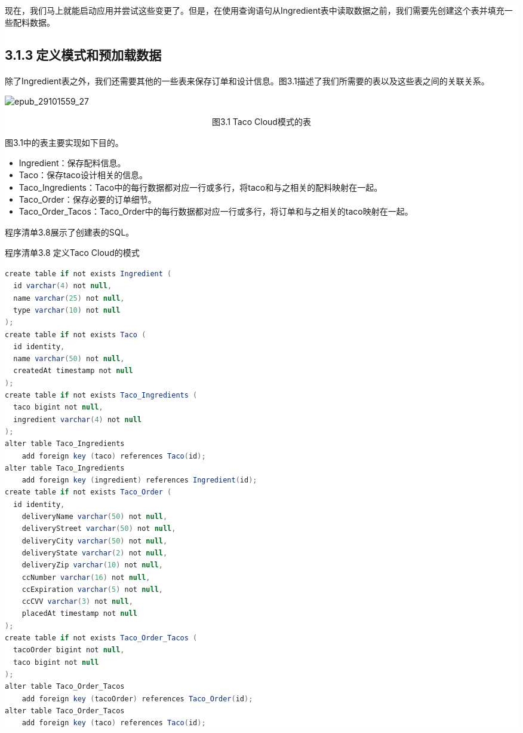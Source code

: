 现在，我们马上就能启动应用并尝试这些变更了。但是，在使用查询语句从Ingredient表中读取数据之前，我们需要先创建这个表并填充一些配料数据。

## 3.1.3 定义模式和预加载数据
除了Ingredient表之外，我们还需要其他的一些表来保存订单和设计信息。图3.1描述了我们所需要的表以及这些表之间的关联关系。

![epub_29101559_27](https://gitee.com/XiaoLan223/images/raw/master/Blog/Sum/20211005195832.jpeg)

<center>图3.1 Taco Cloud模式的表</center>

图3.1中的表主要实现如下目的。
- Ingredient：保存配料信息。
- Taco：保存taco设计相关的信息。
- Taco_Ingredients：Taco中的每行数据都对应一行或多行，将taco和与之相关的配料映射在一起。
- Taco_Order：保存必要的订单细节。
- Taco_Order_Tacos：Taco_Order中的每行数据都对应一行或多行，将订单和与之相关的taco映射在一起。

程序清单3.8展示了创建表的SQL。

程序清单3.8 定义Taco Cloud的模式

```java
create table if not exists Ingredient (
  id varchar(4) not null,
  name varchar(25) not null,
  type varchar(10) not null
);
create table if not exists Taco (
  id identity,
  name varchar(50) not null,
  createdAt timestamp not null
);
create table if not exists Taco_Ingredients (
  taco bigint not null,
  ingredient varchar(4) not null
);
alter table Taco_Ingredients
    add foreign key (taco) references Taco(id);
alter table Taco_Ingredients
    add foreign key (ingredient) references Ingredient(id);
create table if not exists Taco_Order (
  id identity,
    deliveryName varchar(50) not null,
    deliveryStreet varchar(50) not null,
    deliveryCity varchar(50) not null,
    deliveryState varchar(2) not null,
    deliveryZip varchar(10) not null,
    ccNumber varchar(16) not null,
    ccExpiration varchar(5) not null,
    ccCVV varchar(3) not null,
    placedAt timestamp not null
);
create table if not exists Taco_Order_Tacos (
  tacoOrder bigint not null,
  taco bigint not null
);
alter table Taco_Order_Tacos
    add foreign key (tacoOrder) references Taco_Order(id);
alter table Taco_Order_Tacos
    add foreign key (taco) references Taco(id);
```
